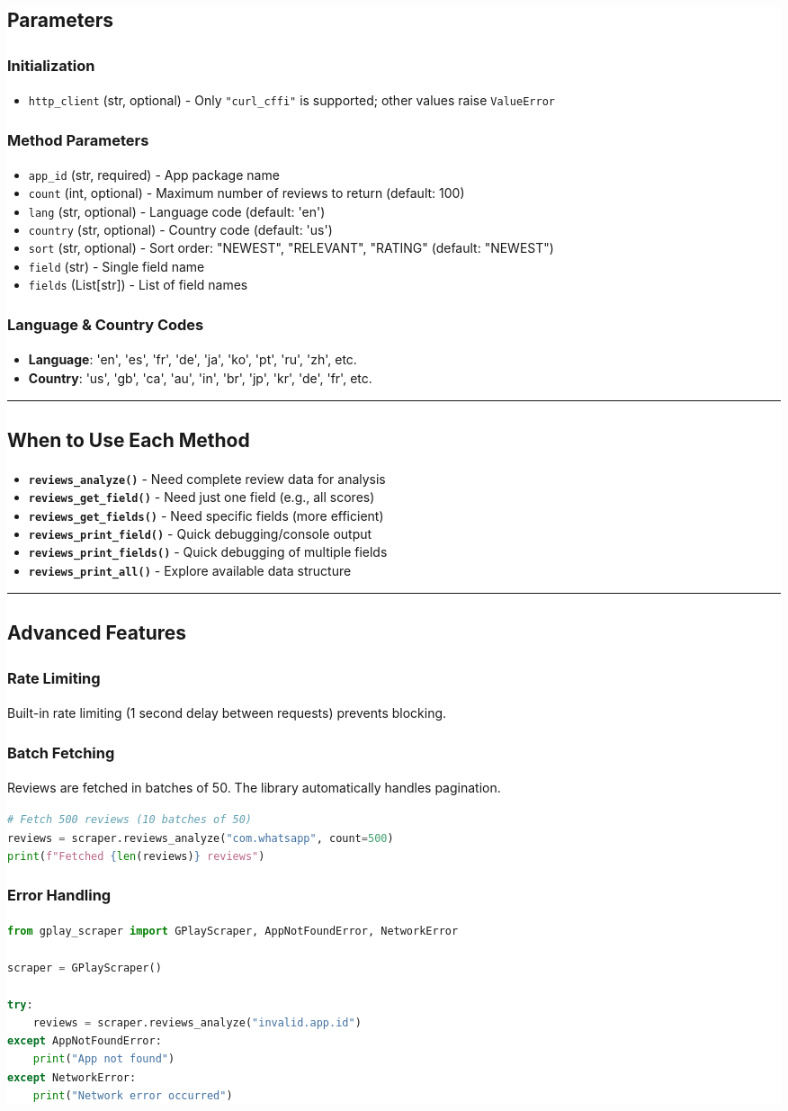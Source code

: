 
## Parameters

### Initialization
- `http_client` (str, optional) - Only `"curl_cffi"` is supported; other values raise `ValueError`

### Method Parameters
- `app_id` (str, required) - App package name
- `count` (int, optional) - Maximum number of reviews to return (default: 100)
- `lang` (str, optional) - Language code (default: 'en')
- `country` (str, optional) - Country code (default: 'us')
- `sort` (str, optional) - Sort order: "NEWEST", "RELEVANT", "RATING" (default: "NEWEST")
- `field` (str) - Single field name
- `fields` (List[str]) - List of field names

### Language & Country Codes
- **Language**: 'en', 'es', 'fr', 'de', 'ja', 'ko', 'pt', 'ru', 'zh', etc.
- **Country**: 'us', 'gb', 'ca', 'au', 'in', 'br', 'jp', 'kr', 'de', 'fr', etc.

---

## When to Use Each Method

- **`reviews_analyze()`** - Need complete review data for analysis
- **`reviews_get_field()`** - Need just one field (e.g., all scores)
- **`reviews_get_fields()`** - Need specific fields (more efficient)
- **`reviews_print_field()`** - Quick debugging/console output
- **`reviews_print_fields()`** - Quick debugging of multiple fields
- **`reviews_print_all()`** - Explore available data structure

---

## Advanced Features

### Rate Limiting
Built-in rate limiting (1 second delay between requests) prevents blocking.

### Batch Fetching
Reviews are fetched in batches of 50. The library automatically handles pagination.

```python
# Fetch 500 reviews (10 batches of 50)
reviews = scraper.reviews_analyze("com.whatsapp", count=500)
print(f"Fetched {len(reviews)} reviews")
```

### Error Handling
```python
from gplay_scraper import GPlayScraper, AppNotFoundError, NetworkError

scraper = GPlayScraper()

try:
    reviews = scraper.reviews_analyze("invalid.app.id")
except AppNotFoundError:
    print("App not found")
except NetworkError:
    print("Network error occurred")
```
